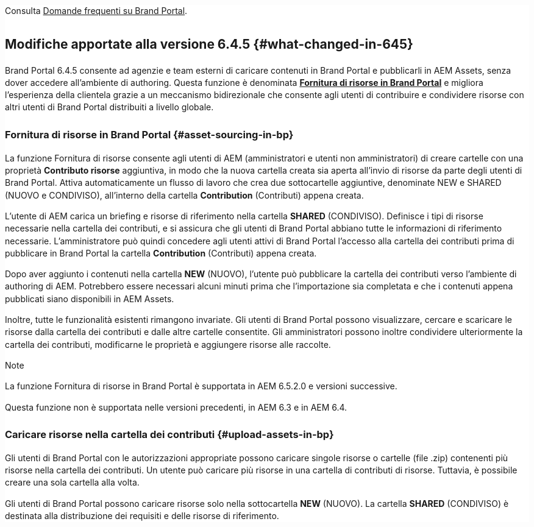 Consulta [Domande frequenti su Brand Portal](brand-portal-faqs.md).

## Modifiche apportate alla versione 6.4.5 {#what-changed-in-645}


Brand Portal 6.4.5 consente ad agenzie e team esterni di caricare contenuti in Brand Portal e pubblicarli in AEM Assets, senza dover accedere all’ambiente di authoring. Questa funzione è denominata **[Fornitura di risorse in Brand Portal](brand-portal-asset-sourcing.md)** e migliora l’esperienza della clientela grazie a un meccanismo bidirezionale che consente agli utenti di contribuire e condividere risorse con altri utenti di Brand Portal distribuiti a livello globale.

### Fornitura di risorse in Brand Portal {#asset-sourcing-in-bp}

La funzione Fornitura di risorse consente agli utenti di AEM (amministratori e utenti non amministratori) di creare cartelle con una proprietà **Contributo risorse** aggiuntiva, in modo che la nuova cartella creata sia aperta all’invio di risorse da parte degli utenti di Brand Portal. Attiva automaticamente un flusso di lavoro che crea due sottocartelle aggiuntive, denominate NEW e SHARED (NUOVO e CONDIVISO), all’interno della cartella **Contribution** (Contributi) appena creata.

L’utente di AEM carica un briefing e risorse di riferimento nella cartella **SHARED** (CONDIVISO). Definisce i tipi di risorse necessarie nella cartella dei contributi, e si assicura che gli utenti di Brand Portal abbiano tutte le informazioni di riferimento necessarie. L’amministratore può quindi concedere agli utenti attivi di Brand Portal l’accesso alla cartella dei contributi prima di pubblicare in Brand Portal la cartella **Contribution** (Contributi) appena creata.


Dopo aver aggiunto i contenuti nella cartella **NEW** (NUOVO), l’utente può pubblicare la cartella dei contributi verso l’ambiente di authoring di AEM. Potrebbero essere necessari alcuni minuti prima che l’importazione sia completata e che i contenuti appena pubblicati siano disponibili in AEM Assets.

Inoltre, tutte le funzionalità esistenti rimangono invariate. Gli utenti di Brand Portal possono visualizzare, cercare e scaricare le risorse dalla cartella dei contributi e dalle altre cartelle consentite. Gli amministratori possono inoltre condividere ulteriormente la cartella dei contributi, modificarne le proprietà e aggiungere risorse alle raccolte.

>[!NOTE]
>
>La funzione Fornitura di risorse in Brand Portal è supportata in AEM 6.5.2.0 e versioni successive.
>
>Questa funzione non è supportata nelle versioni precedenti, in AEM 6.3 e in AEM 6.4.

### Caricare risorse nella cartella dei contributi {#upload-assets-in-bp}

Gli utenti di Brand Portal con le autorizzazioni appropriate possono caricare singole risorse o cartelle (file .zip) contenenti più risorse nella cartella dei contributi. Un utente può caricare più risorse in una cartella di contributi di risorse. Tuttavia, è possibile creare una sola cartella alla volta.

Gli utenti di Brand Portal possono caricare risorse solo nella sottocartella **NEW** (NUOVO). La cartella **SHARED** (CONDIVISO) è destinata alla distribuzione dei requisiti e delle risorse di riferimento.
